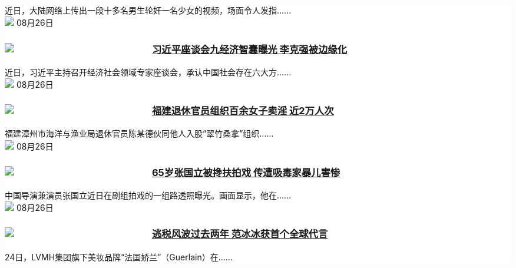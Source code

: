 </h3>
近日，大陆网络上传出一段十多名男生轮奸一名少女的视频，场面令人发指......<br>
<img align="bottom" src="https://raw.githubusercontent.com/vxfjyj3317/www/master/t/ntdtv/time.gif">
08月26日</td>
</tr>
  <tr>
<td width="742">
<h3>
<a href="/gb/20/8/26/n12358137.md#1" target="_blank">
<img width="250" src="https://i.epochtimes.com/assets/uploads/2020/08/d4773ea928893931cb2f11f26ee662cf-320x200.jpg" align ="left">
</a>
<a href="/gb/20/8/26/n12358137.md#1" target="_blank">
习近平座谈会九经济智囊曝光 李克强被边缘化</a>
<br>
</h3>
近日，习近平主持召开经济社会领域专家座谈会，承认中国社会存在六大方......<br>
<img align="bottom" src="https://raw.githubusercontent.com/vxfjyj3317/www/master/t/ntdtv/time.gif">
08月26日</td>
</tr>
  <tr>
<td width="742">
<h3>
<a href="/gb/20/8/26/n12358001.md#1" target="_blank">
<img width="250" src="https://www.epochtimes.com/assets/themes/djy/images/djy_post_default_featured_image_320x200.jpg" align ="left">
</a>
<a href="/gb/20/8/26/n12358001.md#1" target="_blank">
福建退休官员组织百余女子卖淫 近2万人次</a>
<br>
</h3>
福建漳州市海洋与渔业局退休官员陈某德伙同他人入股“翠竹桑拿”组织......<br>
<img align="bottom" src="https://raw.githubusercontent.com/vxfjyj3317/www/master/t/ntdtv/time.gif">
08月26日</td>
</tr>
  <tr>
<td width="742">
<h3>
<a href="/gb/20/8/25/n12357141.md#1" target="_blank">
<img width="250" src="https://i.epochtimes.com/assets/uploads/2020/08/zhang-guoli-01_meitu_1-1-320x200.jpg" align ="left">
</a>
<a href="/gb/20/8/25/n12357141.md#1" target="_blank">
65岁张国立被搀扶拍戏 传遭吸毒家暴儿害惨</a>
<br>
</h3>
中国导演兼演员张国立近日在剧组拍戏的一组路透照曝光。画面显示，他在......<br>
<img align="bottom" src="https://raw.githubusercontent.com/vxfjyj3317/www/master/t/ntdtv/time.gif">
08月26日</td>
</tr>
  <tr>
<td width="742">
<h3>
<a href="/gb/20/8/25/n12356940.md#1" target="_blank">
<img width="250" src="https://i.epochtimes.com/assets/uploads/2019/04/GettyImages-957395718-320x200.jpg" align ="left">
</a>
<a href="/gb/20/8/25/n12356940.md#1" target="_blank">
逃税风波过去两年 范冰冰获首个全球代言</a>
<br>
</h3>
24日，LVMH集团旗下美妆品牌“法国娇兰”（Guerlain）在......<br>